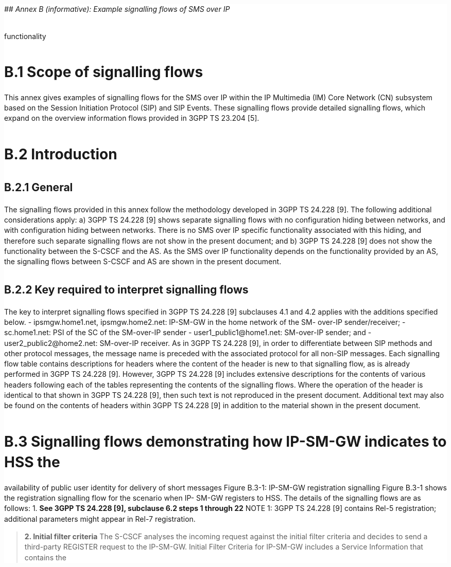 ###### ## Annex B (informative): Example signalling flows of SMS over IP
functionality
# B.1 Scope of signalling flows
This annex gives examples of signalling flows for the SMS over IP within the
IP Multimedia (IM) Core Network (CN) subsystem based on the Session Initiation
Protocol (SIP) and SIP Events.
These signalling flows provide detailed signalling flows, which expand on the
overview information flows provided in 3GPP TS 23.204 [5].
# B.2 Introduction
## B.2.1 General
The signalling flows provided in this annex follow the methodology developed
in 3GPP TS 24.228 [9]. The following additional considerations apply:
a) 3GPP TS 24.228 [9] shows separate signalling flows with no configuration
hiding between networks, and with configuration hiding between networks. There
is no SMS over IP specific functionality associated with this hiding, and
therefore such separate signalling flows are not show in the present document;
and
b) 3GPP TS 24.228 [9] does not show the functionality between the S-CSCF and
the AS. As the SMS over IP functionality depends on the functionality provided
by an AS, the signalling flows between S-CSCF and AS are shown in the present
document.
## B.2.2 Key required to interpret signalling flows
The key to interpret signalling flows specified in 3GPP TS 24.228 [9]
subclauses 4.1 and 4.2 applies with the additions specified below.
\- ipsmgw.home1.net, ipsmgw.home2.net: IP-SM-GW in the home network of the SM-
over-IP sender/receiver;
\- sc.home1.net: PSI of the SC of the SM-over-IP sender
\- user1_public1\@home1.net: SM-over-IP sender; and
\- user2_public2\@home2.net: SM-over-IP receiver.
As in 3GPP TS 24.228 [9], in order to differentiate between SIP methods and
other protocol messages, the message name is preceded with the associated
protocol for all non-SIP messages.
Each signalling flow table contains descriptions for headers where the content
of the header is new to that signalling flow, as is already performed in 3GPP
TS 24.228 [9].
However, 3GPP TS 24.228 [9] includes extensive descriptions for the contents
of various headers following each of the tables representing the contents of
the signalling flows. Where the operation of the header is identical to that
shown in 3GPP TS 24.228 [9], then such text is not reproduced in the present
document.
Additional text may also be found on the contents of headers within 3GPP TS
24.228 [9] in addition to the material shown in the present document.
# B.3 Signalling flows demonstrating how IP-SM-GW indicates to HSS the
availability of public user identity for delivery of short messages
Figure B.3-1: IP-SM-GW registration signalling
Figure B.3-1 shows the registration signalling flow for the scenario when IP-
SM-GW registers to HSS. The details of the signalling flows are as follows:
1\. **See 3GPP TS 24.228 [9], subclause 6.2 steps 1 through 22**
NOTE 1: 3GPP TS 24.228 [9] contains Rel-5 registration; additional parameters
might appear in Rel-7 registration.
> **2\. Initial filter criteria**
The S-CSCF analyses the incoming request against the initial filter criteria
and decides to send a third-party REGISTER request to the IP-SM-GW. Initial
Filter Criteria for IP-SM-GW includes a Service Information that contains the